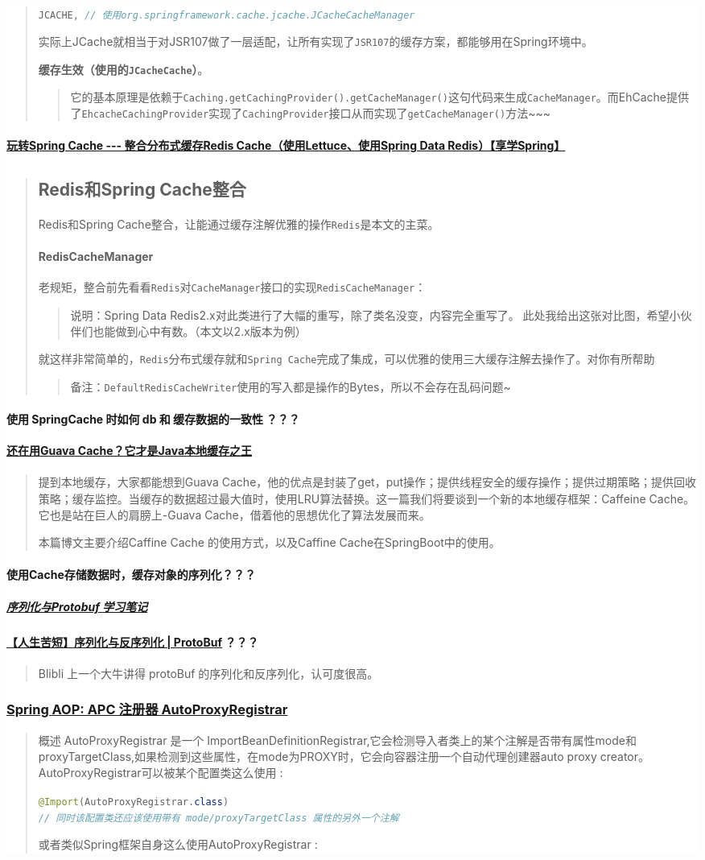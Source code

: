 >```javascript
>JCACHE, // 使用org.springframework.cache.jcache.JCacheCacheManager
>```
>
>实际上JCache就相当于对JSR107做了一层适配，让所有实现了`JSR107`的缓存方案，都能够用在Spring环境中。
>
>**缓存生效（使用的`JCacheCache`）**。
>
>>  它的基本原理是依赖于`Caching.getCachingProvider().getCacheManager()`这句代码来生成`CacheManager`。而EhCache提供了`EhcacheCachingProvider`实现了`CachingProvider`接口从而实现了`getCacheManager()`方法~~~

#### [玩转Spring Cache --- 整合分布式缓存Redis Cache（使用Lettuce、使用Spring Data Redis）【享学Spring】](https://cloud.tencent.com/developer/article/1497594?from=article.detail.1497595)

>## Redis和Spring Cache整合
>
>Redis和Spring Cache整合，让能通过缓存注解优雅的操作`Redis`是本文的主菜。
>
>#### RedisCacheManager
>
>老规矩，整合前先看看`Redis`对`CacheManager`接口的实现`RedisCacheManager`：
>
>>  说明：Spring Data Redis2.x对此类进行了大幅的重写，除了类名没变，内容完全重写了。 此处我给出这张对比图，希望小伙伴们也能做到心中有数。（本文以2.x版本为例）
>
>就这样非常简单的，`Redis`分布式缓存就和`Spring Cache`完成了集成，可以优雅的使用三大缓存注解去操作了。对你有所帮助
>
>>  备注：`DefaultRedisCacheWriter`使用的写入都是操作的Bytes，所以不会存在乱码问题~

#### 使用 SpringCache 时如何 db 和 缓存数据的一致性  ？？？

#### [还在用Guava Cache？它才是Java本地缓存之王](https://cloud.tencent.com/developer/article/1697228?from=article.detail.1497595)

>提到本地缓存，大家都能想到Guava Cache，他的优点是封装了get，put操作；提供线程安全的缓存操作；提供过期策略；提供回收策略；缓存监控。当缓存的数据超过最大值时，使用LRU算法替换。这一篇我们将要谈到一个新的本地缓存框架：Caffeine Cache。它也是站在巨人的肩膀上-Guava Cache，借着他的思想优化了算法发展而来。
>
>本篇博文主要介绍Caffine Cache 的使用方式，以及Caffine Cache在SpringBoot中的使用。

#### 使用Cache存储数据时，缓存对象的序列化？？？

##### [序列化与Protobuf 学习笔记](https://zhuanlan.zhihu.com/p/156820381)

#### [【人生苦短】序列化与反序列化 | ProtoBuf](https://www.bilibili.com/video/BV1E7411q7QK)     ？？？

>Blibli 上一个大牛讲得 protoBuf 的序列化和反序列化，认可度很高。

### [Spring AOP: APC 注册器 AutoProxyRegistrar](https://blog.csdn.net/andy_zhang2007/article/details/96130594)

>概述
>AutoProxyRegistrar 是一个 ImportBeanDefinitionRegistrar,它会检测导入者类上的某个注解是否带有属性mode和proxyTargetClass,如果检测到这些属性，在mode为PROXY时，它会向容器注册一个自动代理创建器auto proxy creator。
>AutoProxyRegistrar可以被某个配置类这么使用 :
>
>```java
>@Import(AutoProxyRegistrar.class)
>// 同时该配置类还应该使用带有 mode/proxyTargetClass 属性的另外一个注解
>```
>
>或者类似Spring框架自身这么使用AutoProxyRegistrar :
>
>```java
